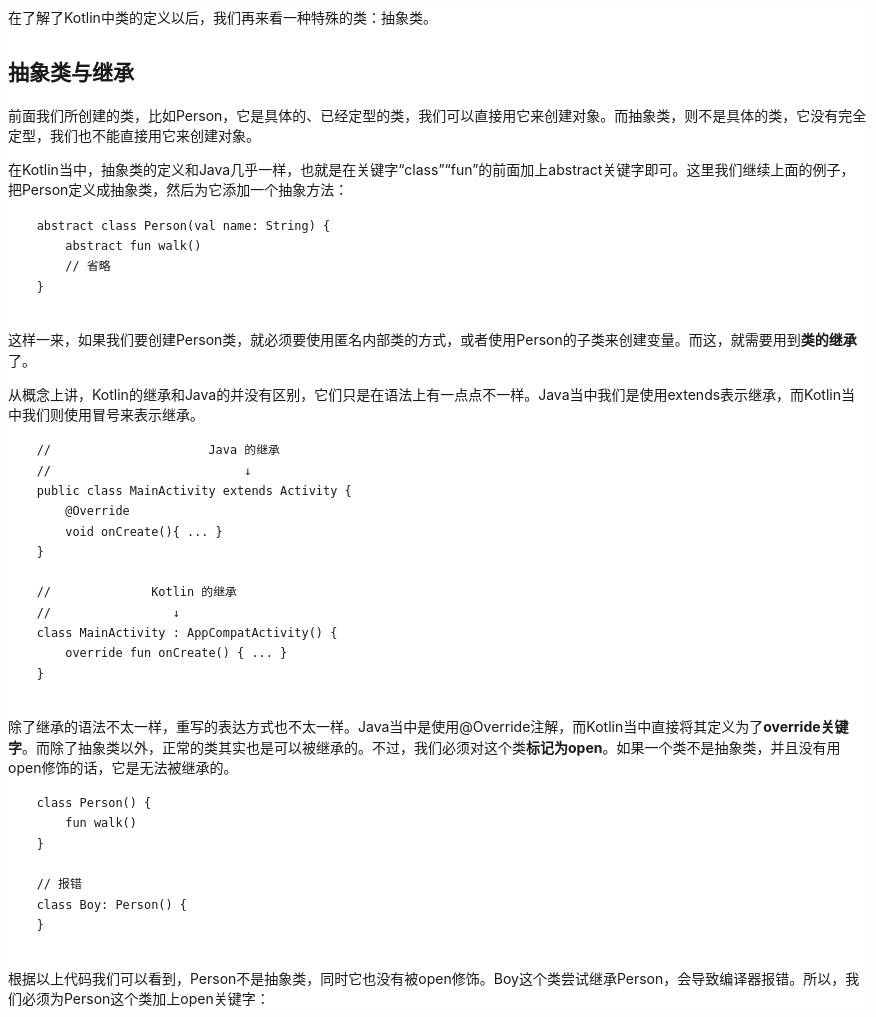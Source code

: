 在了解了Kotlin中类的定义以后，我们再来看一种特殊的类：抽象类。

## 抽象类与继承

前面我们所创建的类，比如Person，它是具体的、已经定型的类，我们可以直接用它来创建对象。而抽象类，则不是具体的类，它没有完全定型，我们也不能直接用它来创建对象。

在Kotlin当中，抽象类的定义和Java几乎一样，也就是在关键字“class”“fun”的前面加上abstract关键字即可。这里我们继续上面的例子，把Person定义成抽象类，然后为它添加一个抽象方法：

```
    abstract class Person(val name: String) {
        abstract fun walk()
        // 省略
    }
    

```

这样一来，如果我们要创建Person类，就必须要使用匿名内部类的方式，或者使用Person的子类来创建变量。而这，就需要用到**类的继承**了。

从概念上讲，Kotlin的继承和Java的并没有区别，它们只是在语法上有一点点不一样。Java当中我们是使用extends表示继承，而Kotlin当中我们则使用冒号来表示继承。

```
    //                      Java 的继承
    //                           ↓
    public class MainActivity extends Activity {
        @Override
        void onCreate(){ ... }
    }
    
    //              Kotlin 的继承
    //                 ↓
    class MainActivity : AppCompatActivity() {
        override fun onCreate() { ... }
    }
    

```

除了继承的语法不太一样，重写的表达方式也不太一样。Java当中是使用\@Override注解，而Kotlin当中直接将其定义为了**override关键字**。而除了抽象类以外，正常的类其实也是可以被继承的。不过，我们必须对这个类**标记为open**。如果一个类不是抽象类，并且没有用open修饰的话，它是无法被继承的。

```
    class Person() {
        fun walk()
    }
    
    // 报错
    class Boy: Person() {
    }
    

```

根据以上代码我们可以看到，Person不是抽象类，同时它也没有被open修饰。Boy这个类尝试继承Person，会导致编译器报错。所以，我们必须为Person这个类加上open关键字：
